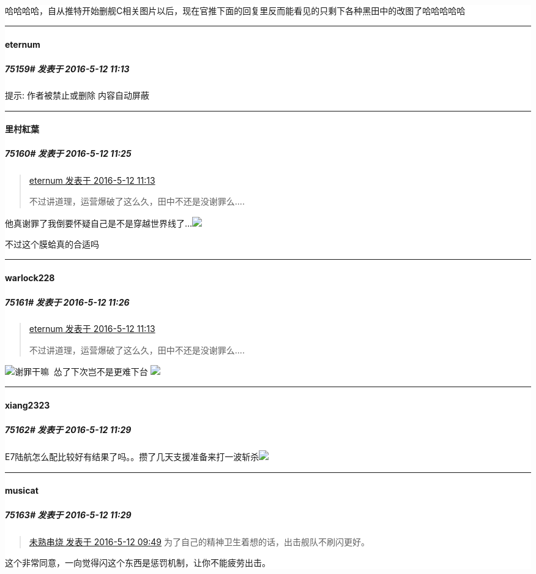 
哈哈哈哈，自从推特开始删舰C相关图片以后，现在官推下面的回复里反而能看见的只剩下各种黑田中的改图了哈哈哈哈哈


-----

####  eternum  
##### 75159#       发表于 2016-5-12 11:13

提示: 作者被禁止或删除 内容自动屏蔽


-----

####  里村紅葉  
##### 75160#       发表于 2016-5-12 11:25


<blockquote><a href="httphttps://bbs.saraba1st.com/2b/forum.php?mod=redirect&amp;goto=findpost&amp;pid=32405881&amp;ptid=930880" target="_blank">eternum 发表于 2016-5-12 11:13</a>

不过讲道理，运营爆破了这么久，田中不还是没谢罪么....</blockquote>
他真谢罪了我倒要怀疑自己是不是穿越世界线了...<img src="https://static.saraba1st.com/image/smiley/face/41.gif" referrerpolicy="no-referrer">

不过这个膜蛤真的合适吗


-----

####  warlock228  
##### 75161#       发表于 2016-5-12 11:26


<blockquote><a href="httphttps://bbs.saraba1st.com/2b/forum.php?mod=redirect&amp;goto=findpost&amp;pid=32405881&amp;ptid=930880" target="_blank">eternum 发表于 2016-5-12 11:13</a>

不过讲道理，运营爆破了这么久，田中不还是没谢罪么....</blockquote>
<img src="https://static.saraba1st.com/image/smiley/face/116.gif" referrerpolicy="no-referrer">谢罪干嘛  怂了下次岂不是更难下台
<img src="https://static.saraba1st.com/image/smiley/face/116.gif" referrerpolicy="no-referrer">


-----

####  xiang2323  
##### 75162#       发表于 2016-5-12 11:29


E7陆航怎么配比较好有结果了吗。。攒了几天支援准备来打一波斩杀<img src="https://static.saraba1st.com/image/smiley/face/09.gif" referrerpolicy="no-referrer">


-----

####  musicat  
##### 75163#       发表于 2016-5-12 11:29


<blockquote><a href="httphttps://bbs.saraba1st.com/2b/forum.php?mod=redirect&amp;goto=findpost&amp;pid=32404915&amp;ptid=930880" target="_blank">未熟串烧 发表于 2016-5-12 09:49</a>
为了自己的精神卫生着想的话，出击舰队不刷闪更好。</blockquote>
这个非常同意，一向觉得闪这个东西是惩罚机制，让你不能疲劳出击。
